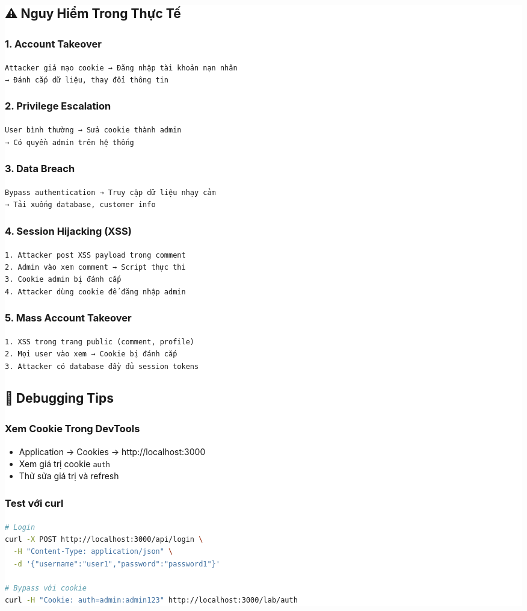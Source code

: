 ## ⚠️ Nguy Hiểm Trong Thực Tế

### 1. Account Takeover

```
Attacker giả mạo cookie → Đăng nhập tài khoản nạn nhân
→ Đánh cắp dữ liệu, thay đổi thông tin
```

### 2. Privilege Escalation

```
User bình thường → Sửa cookie thành admin
→ Có quyền admin trên hệ thống
```

### 3. Data Breach

```
Bypass authentication → Truy cập dữ liệu nhạy cảm
→ Tải xuống database, customer info
```

### 4. Session Hijacking (XSS)

```
1. Attacker post XSS payload trong comment
2. Admin vào xem comment → Script thực thi
3. Cookie admin bị đánh cắp
4. Attacker dùng cookie để đăng nhập admin
```

### 5. Mass Account Takeover

```
1. XSS trong trang public (comment, profile)
2. Mọi user vào xem → Cookie bị đánh cắp
3. Attacker có database đầy đủ session tokens
```

## 🔧 Debugging Tips

### Xem Cookie Trong DevTools

-   Application → Cookies → http://localhost:3000
-   Xem giá trị cookie `auth`
-   Thử sửa giá trị và refresh

### Test với curl

```bash
# Login
curl -X POST http://localhost:3000/api/login \
  -H "Content-Type: application/json" \
  -d '{"username":"user1","password":"password1"}'

# Bypass với cookie
curl -H "Cookie: auth=admin:admin123" http://localhost:3000/lab/auth
```
